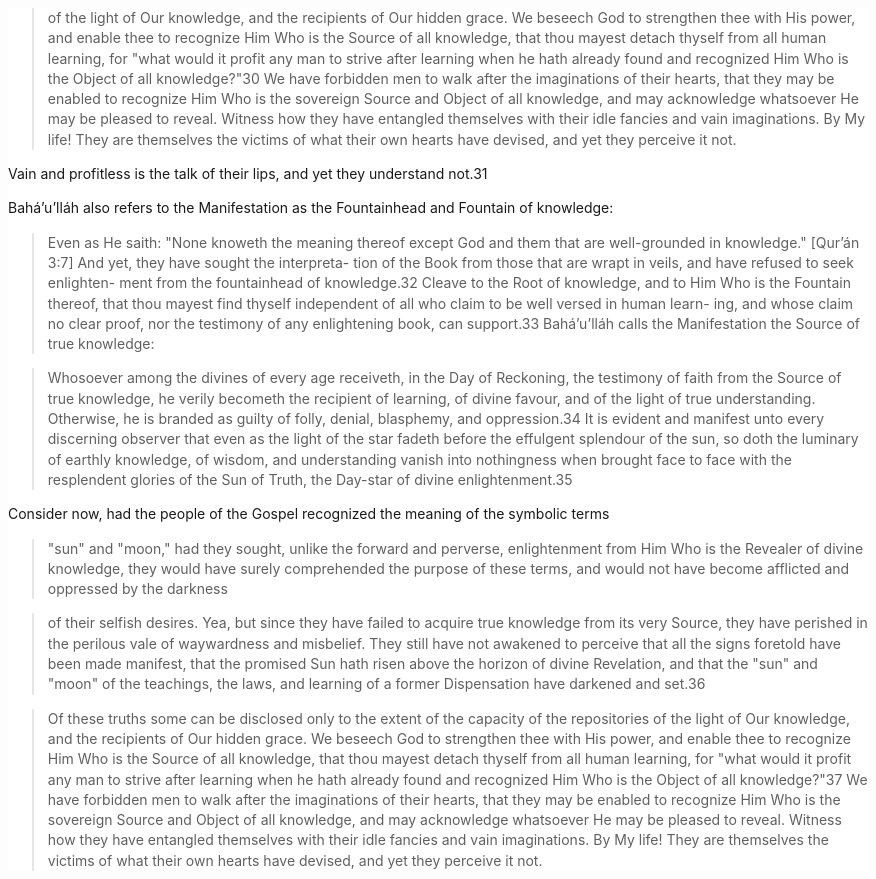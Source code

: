 > of the light of Our knowledge, and the recipients of Our hidden grace. We beseech God
> to strengthen thee with His power, and enable thee to recognize Him Who is the Source
> of all knowledge, that thou mayest detach thyself from all human learning, for "what
> would it profit any man to strive after learning when he hath already found and
> recognized Him Who is the Object of all knowledge?"30
> We have forbidden men to walk after the imaginations of their hearts, that they may be
> enabled to recognize Him Who is the sovereign Source and Object of all knowledge, and
> may acknowledge whatsoever He may be pleased to reveal. Witness how they have
> entangled themselves with their idle fancies and vain imaginations. By My life! They are
> themselves the victims of what their own hearts have devised, and yet they perceive it not.

Vain and profitless is the talk of their lips, and yet they understand not.31

Bahá’u’lláh also refers to the Manifestation as the Fountainhead and Fountain of
knowledge:

> Even as He saith: "None knoweth the meaning thereof except God and them that are
> well-grounded in knowledge." [Qur’án 3:7] And yet, they have sought the interpreta-
> tion of the Book from those that are wrapt in veils, and have refused to seek enlighten-
> ment from the fountainhead of knowledge.32
> Cleave to the Root of knowledge, and to Him Who is the Fountain thereof, that thou
> mayest find thyself independent of all who claim to be well versed in human learn-
> ing, and whose claim no clear proof, nor the testimony of any enlightening book,
> can support.33
Bahá’u’lláh calls the Manifestation the Source of true knowledge:

> Whosoever among the divines of every age receiveth, in the Day of Reckoning, the
> testimony of faith from the Source of true knowledge, he verily becometh the recipient of
> learning, of divine favour, and of the light of true understanding. Otherwise, he is
> branded as guilty of folly, denial, blasphemy, and oppression.34
> It is evident and manifest unto every discerning observer that even as the light of the star
> fadeth before the effulgent splendour of the sun, so doth the luminary of earthly
> knowledge, of wisdom, and understanding vanish into nothingness when brought face to
> face with the resplendent glories of the Sun of Truth, the Day-star of divine
> enlightenment.35

Consider now, had the people of the Gospel recognized the meaning of the symbolic
terms

> "sun" and "moon," had they sought, unlike the forward and perverse, enlightenment from
> Him Who is the Revealer of divine knowledge, they would have surely comprehended the
> purpose of these terms, and would not have become afflicted and oppressed by the
darkness

> of their selfish desires. Yea, but since they have failed to acquire true knowledge from its
> very Source, they have perished in the perilous vale of waywardness and misbelief. They
> still have not awakened to perceive that all the signs foretold have been made manifest,
> that the promised Sun hath risen above the horizon of divine Revelation, and that the
> "sun" and "moon" of the teachings, the laws, and learning of a former Dispensation have
darkened and set.36

> Of these truths some can be disclosed only to the extent of the capacity of the repositories
> of the light of Our knowledge, and the recipients of Our hidden grace. We beseech God
> to strengthen thee with His power, and enable thee to recognize Him Who is the Source
> of all knowledge, that thou mayest detach thyself from all human learning, for "what
> would it profit any man to strive after learning when he hath already found and
> recognized Him Who is the Object of all knowledge?"37
> We have forbidden men to walk after the imaginations of their hearts, that they may be
> enabled to recognize Him Who is the sovereign Source and Object of all knowledge,
> and may acknowledge whatsoever He may be pleased to reveal. Witness how they have
> entangled themselves with their idle fancies and vain imaginations. By My life! They are
> themselves the victims of what their own hearts have devised, and yet they perceive it not.
